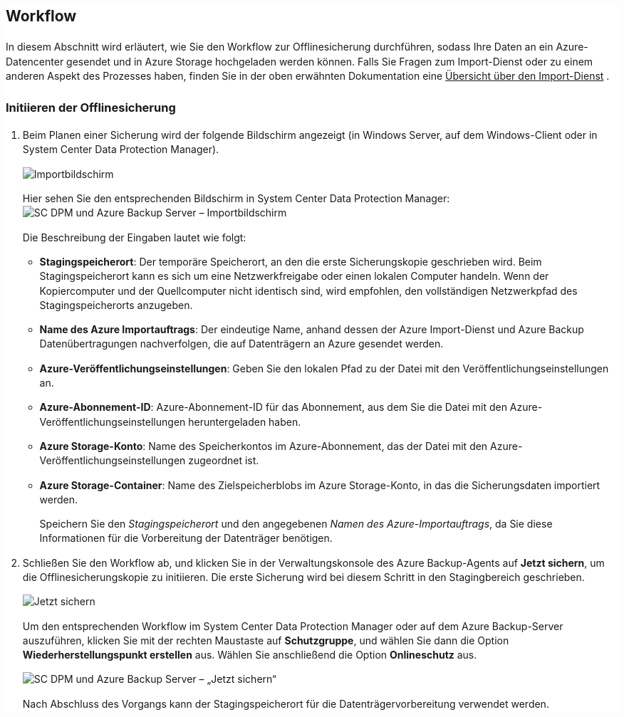 ## <a name="workflow"></a>Workflow
In diesem Abschnitt wird erläutert, wie Sie den Workflow zur Offlinesicherung durchführen, sodass Ihre Daten an ein Azure-Datencenter gesendet und in Azure Storage hochgeladen werden können. Falls Sie Fragen zum Import-Dienst oder zu einem anderen Aspekt des Prozesses haben, finden Sie in der oben erwähnten Dokumentation eine [Übersicht über den Import-Dienst](../storage/common/storage-import-export-service.md) .

### <a name="initiate-offline-backup"></a>Initiieren der Offlinesicherung
1. Beim Planen einer Sicherung wird der folgende Bildschirm angezeigt (in Windows Server, auf dem Windows-Client oder in System Center Data Protection Manager).

    ![Importbildschirm](./media/backup-azure-backup-import-export/offlineBackupscreenInputs.png)

    Hier sehen Sie den entsprechenden Bildschirm in System Center Data Protection Manager:  <br/>
    ![SC DPM und Azure Backup Server – Importbildschirm](./media/backup-azure-backup-import-export/dpmoffline.png)

    Die Beschreibung der Eingaben lautet wie folgt:

   * **Stagingspeicherort**: Der temporäre Speicherort, an den die erste Sicherungskopie geschrieben wird. Beim Stagingspeicherort kann es sich um eine Netzwerkfreigabe oder einen lokalen Computer handeln. Wenn der Kopiercomputer und der Quellcomputer nicht identisch sind, wird empfohlen, den vollständigen Netzwerkpfad des Stagingspeicherorts anzugeben.
   * **Name des Azure Importauftrags**: Der eindeutige Name, anhand dessen der Azure Import-Dienst und Azure Backup Datenübertragungen nachverfolgen, die auf Datenträgern an Azure gesendet werden.
   * **Azure-Veröffentlichungseinstellungen**: Geben Sie den lokalen Pfad zu der Datei mit den Veröffentlichungseinstellungen an.
   * **Azure-Abonnement-ID**: Azure-Abonnement-ID für das Abonnement, aus dem Sie die Datei mit den Azure-Veröffentlichungseinstellungen heruntergeladen haben.
   * **Azure Storage-Konto**: Name des Speicherkontos im Azure-Abonnement, das der Datei mit den Azure-Veröffentlichungseinstellungen zugeordnet ist.
   * **Azure Storage-Container**: Name des Zielspeicherblobs im Azure Storage-Konto, in das die Sicherungsdaten importiert werden.

     Speichern Sie den *Stagingspeicherort* und den angegebenen *Namen des Azure-Importauftrags*, da Sie diese Informationen für die Vorbereitung der Datenträger benötigen.  

2. Schließen Sie den Workflow ab, und klicken Sie in der Verwaltungskonsole des Azure Backup-Agents auf **Jetzt sichern**, um die Offlinesicherungskopie zu initiieren. Die erste Sicherung wird bei diesem Schritt in den Stagingbereich geschrieben.

    ![Jetzt sichern](./media/backup-azure-backup-import-export/backupnow.png)

    Um den entsprechenden Workflow im System Center Data Protection Manager oder auf dem Azure Backup-Server auszuführen, klicken Sie mit der rechten Maustaste auf **Schutzgruppe**, und wählen Sie dann die Option **Wiederherstellungspunkt erstellen** aus. Wählen Sie anschließend die Option **Onlineschutz** aus.

    ![SC DPM und Azure Backup Server – „Jetzt sichern“](./media/backup-azure-backup-import-export/dpmbackupnow.png)

    Nach Abschluss des Vorgangs kann der Stagingspeicherort für die Datenträgervorbereitung verwendet werden.
